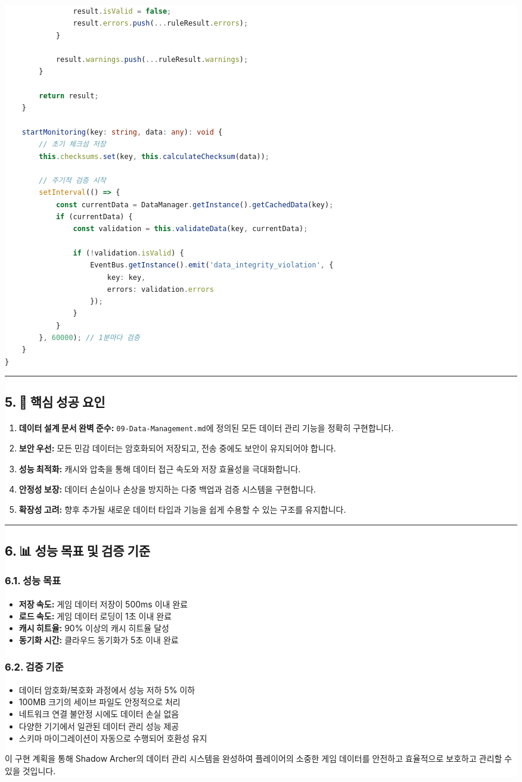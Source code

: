 ```typescript
                result.isValid = false;
                result.errors.push(...ruleResult.errors);
            }
            
            result.warnings.push(...ruleResult.warnings);
        }
        
        return result;
    }
    
    startMonitoring(key: string, data: any): void {
        // 초기 체크섬 저장
        this.checksums.set(key, this.calculateChecksum(data));
        
        // 주기적 검증 시작
        setInterval(() => {
            const currentData = DataManager.getInstance().getCachedData(key);
            if (currentData) {
                const validation = this.validateData(key, currentData);
                
                if (!validation.isValid) {
                    EventBus.getInstance().emit('data_integrity_violation', {
                        key: key,
                        errors: validation.errors
                    });
                }
            }
        }, 60000); // 1분마다 검증
    }
}
```

---

## 5. 🔑 핵심 성공 요인

1.  **데이터 설계 문서 완벽 준수:** `09-Data-Management.md`에 정의된 모든 데이터 관리 기능을 정확히 구현합니다.

2.  **보안 우선:** 모든 민감 데이터는 암호화되어 저장되고, 전송 중에도 보안이 유지되어야 합니다.

3.  **성능 최적화:** 캐시와 압축을 통해 데이터 접근 속도와 저장 효율성을 극대화합니다.

4.  **안정성 보장:** 데이터 손실이나 손상을 방지하는 다중 백업과 검증 시스템을 구현합니다.

5.  **확장성 고려:** 향후 추가될 새로운 데이터 타입과 기능을 쉽게 수용할 수 있는 구조를 유지합니다.

---

## 6. 📊 성능 목표 및 검증 기준

### 6.1. 성능 목표
- **저장 속도:** 게임 데이터 저장이 500ms 이내 완료
- **로드 속도:** 게임 데이터 로딩이 1초 이내 완료
- **캐시 히트율:** 90% 이상의 캐시 히트율 달성
- **동기화 시간:** 클라우드 동기화가 5초 이내 완료

### 6.2. 검증 기준
- 데이터 암호화/복호화 과정에서 성능 저하 5% 이하
- 100MB 크기의 세이브 파일도 안정적으로 처리
- 네트워크 연결 불안정 시에도 데이터 손실 없음
- 다양한 기기에서 일관된 데이터 관리 성능 제공
- 스키마 마이그레이션이 자동으로 수행되어 호환성 유지

이 구현 계획을 통해 Shadow Archer의 데이터 관리 시스템을 완성하여 플레이어의 소중한 게임 데이터를 안전하고 효율적으로 보호하고 관리할 수 있을 것입니다.